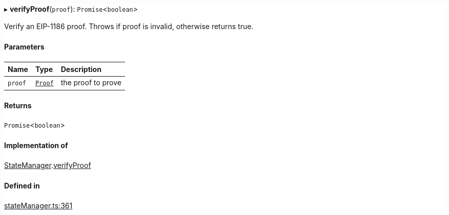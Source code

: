 ▸ **verifyProof**(`proof`): `Promise`<`boolean`\>

Verify an EIP-1186 proof. Throws if proof is invalid, otherwise returns true.

#### Parameters

| Name | Type | Description |
| :------ | :------ | :------ |
| `proof` | [`Proof`](../README.md#proof) | the proof to prove |

#### Returns

`Promise`<`boolean`\>

#### Implementation of

[StateManager](../interfaces/StateManager.md).[verifyProof](../interfaces/StateManager.md#verifyproof)

#### Defined in

[stateManager.ts:361](https://github.com/ethereumjs/ethereumjs-monorepo/blob/master/packages/statemanager/src/stateManager.ts#L361)

